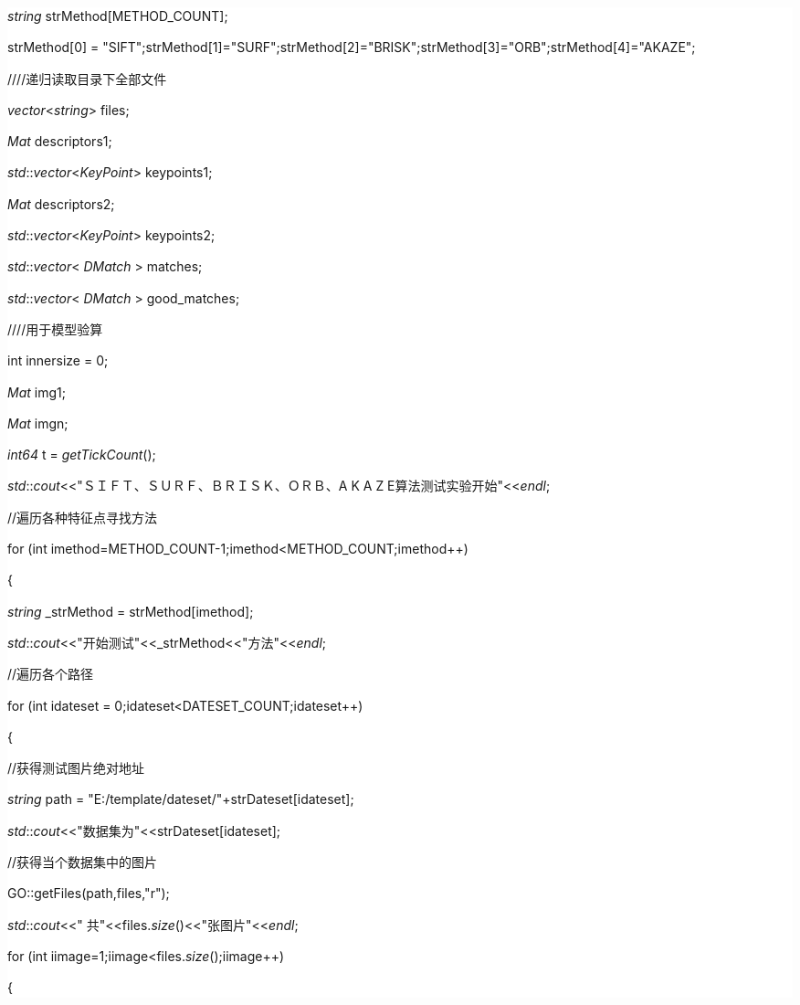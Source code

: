 *string* strMethod[METHOD_COUNT];

strMethod[0] = "SIFT";strMethod[1]="SURF";strMethod[2]="BRISK";strMethod[3]="ORB";strMethod[4]="AKAZE";

////递归读取目录下全部文件

*vector*<*string*> files;

*Mat* descriptors1;

*std*::*vector*<*KeyPoint*> keypoints1;

*Mat* descriptors2;

*std*::*vector*<*KeyPoint*> keypoints2;

*std*::*vector*< *DMatch* > matches;

*std*::*vector*< *DMatch* > good_matches;

////用于模型验算

int innersize = 0;

*Mat* img1;

*Mat* imgn;

*int64* t = *getTickCount*();

*std*::*cout*<<"ＳＩＦＴ、ＳＵＲＦ、ＢＲＩＳＫ、ＯＲＢ、A K A Z E算法测试实验开始"<<*endl*;

//遍历各种特征点寻找方法

for (int imethod=METHOD_COUNT-1;imethod<METHOD_COUNT;imethod++)

{



*string* _strMethod = strMethod[imethod];

*std*::*cout*<<"开始测试"<<_strMethod<<"方法"<<*endl*;

//遍历各个路径

for (int idateset = 0;idateset<DATESET_COUNT;idateset++)

{

//获得测试图片绝对地址

*string* path = "E:/template/dateset/"+strDateset[idateset];

*std*::*cout*<<"数据集为"<<strDateset[idateset];

//获得当个数据集中的图片

GO::getFiles(path,files,"r");

*std*::*cout*<<" 共"<<files.*size*()<<"张图片"<<*endl*;

for (int iimage=1;iimage<files.*size*();iimage++)

{
